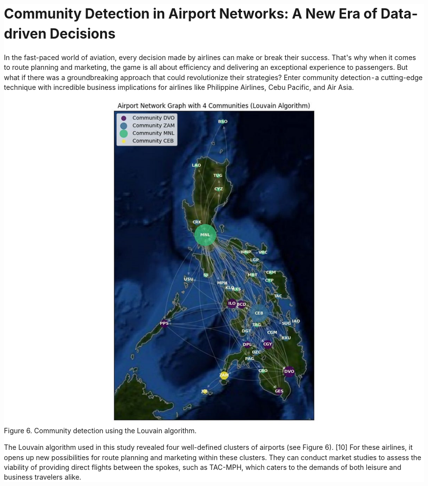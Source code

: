 # Community Detection in Airport Networks: A New Era of Data-driven Decisions

In the fast-paced world of aviation, every decision made by airlines can make or break their success. That's why when it comes to route planning and marketing, the game is all about efficiency and delivering an exceptional experience to passengers. But what if there was a groundbreaking approach that could revolutionize their strategies? Enter community detection - a cutting-edge technique with incredible business implications for airlines like Philippine Airlines, Cebu Pacific, and Air Asia.

![community_detection.png](resources/community_detection.png)
Figure 6. Community detection using the Louvain algorithm.

The Louvain algorithm used in this study revealed four well-defined clusters of airports (see Figure 6). [10] For these airlines, it opens up new possibilities for route planning and marketing within these clusters. They can conduct market studies to assess the viability of providing direct flights between the spokes, such as TAC-MPH, which caters to the demands of both leisure and business travelers alike.
